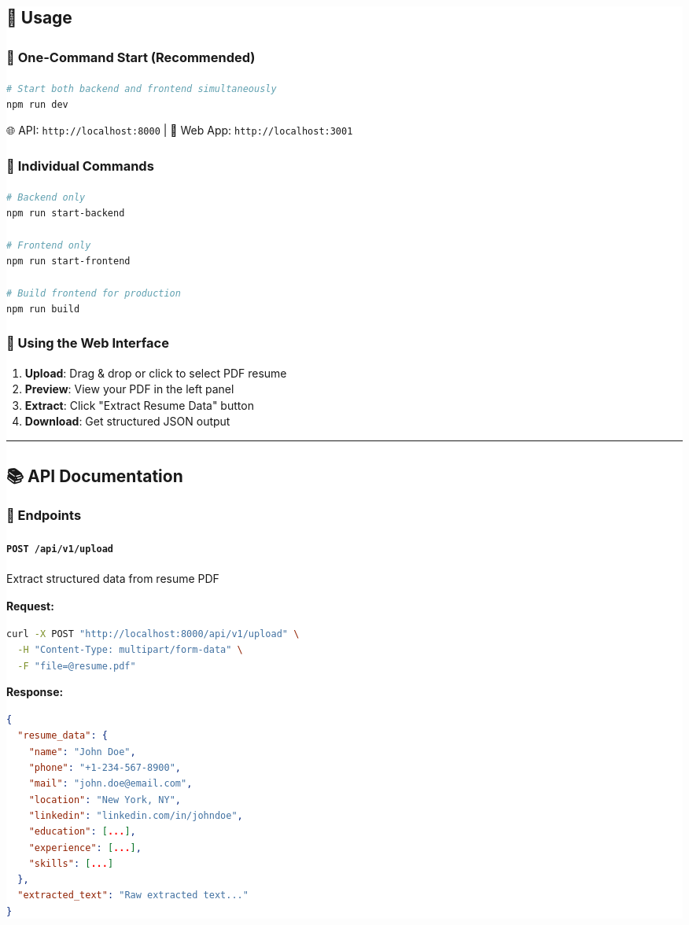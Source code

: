 
## 🚀 Usage

### 🎯 **One-Command Start (Recommended)**
```bash
# Start both backend and frontend simultaneously
npm run dev
```
🌐 API: `http://localhost:8000` | 🎨 Web App: `http://localhost:3001`

### 🔧 **Individual Commands**
```bash
# Backend only
npm run start-backend

# Frontend only  
npm run start-frontend

# Build frontend for production
npm run build
```

### 📱 Using the Web Interface

1. **Upload**: Drag & drop or click to select PDF resume
2. **Preview**: View your PDF in the left panel
3. **Extract**: Click "Extract Resume Data" button
4. **Download**: Get structured JSON output

---

## 📚 API Documentation

### 🔌 Endpoints

#### `POST /api/v1/upload`
Extract structured data from resume PDF

**Request:**
```bash
curl -X POST "http://localhost:8000/api/v1/upload" \
  -H "Content-Type: multipart/form-data" \
  -F "file=@resume.pdf"
```

**Response:**
```json
{
  "resume_data": {
    "name": "John Doe",
    "phone": "+1-234-567-8900",
    "mail": "john.doe@email.com",
    "location": "New York, NY",
    "linkedin": "linkedin.com/in/johndoe",
    "education": [...],
    "experience": [...],
    "skills": [...]
  },
  "extracted_text": "Raw extracted text..."
}
```
